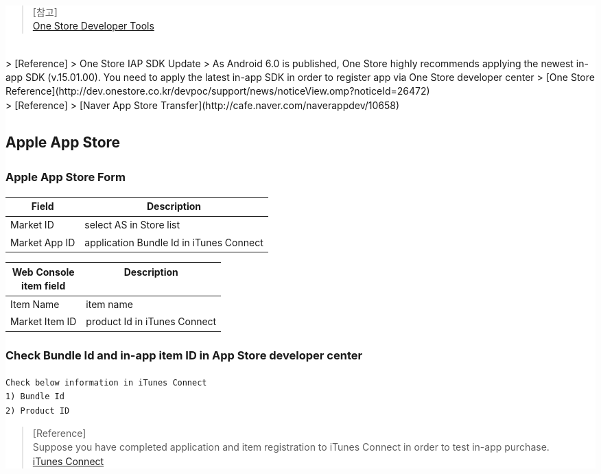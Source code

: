 > [참고]  
> [One Store Developer Tools](http://dev.onestore.co.kr/devpoc/reference/view/Tools)

<br/>
> [Reference]  
> One Store IAP SDK Update
> As Android 6.0 is published, One Store highly recommends applying the newest in-app SDK (v.15.01.00). 
You need to apply the latest in-app SDK in order to register app via One Store developer center 
> [One Store Reference](http://dev.onestore.co.kr/devpoc/support/news/noticeView.omp?noticeId=26472)

<br/>
> [Reference]  
> [Naver App Store Transfer](http://cafe.naver.com/naverappdev/10658)

## Apple App Store

### Apple App Store Form

| Field         | Description                          |
| ------------- | --------------------------- |
| Market ID     | select AS in Store list              |
| Market App ID | application Bundle Id in iTunes Connect |

| Web Console <br/> item field        | Description               |
| -------------- | ---------------- |
| Item Name      | item name |
| Market Item ID | product Id in iTunes Connect  |

### Check Bundle Id and in-app item ID in App Store developer center

```
Check below information in iTunes Connect  
1) Bundle Id  
2) Product ID
```

> [Reference]  
> Suppose you have completed application and item registration to iTunes Connect in order to test in-app purchase.    
> [iTunes Connect](http://itunesconnect.apple.com)  
